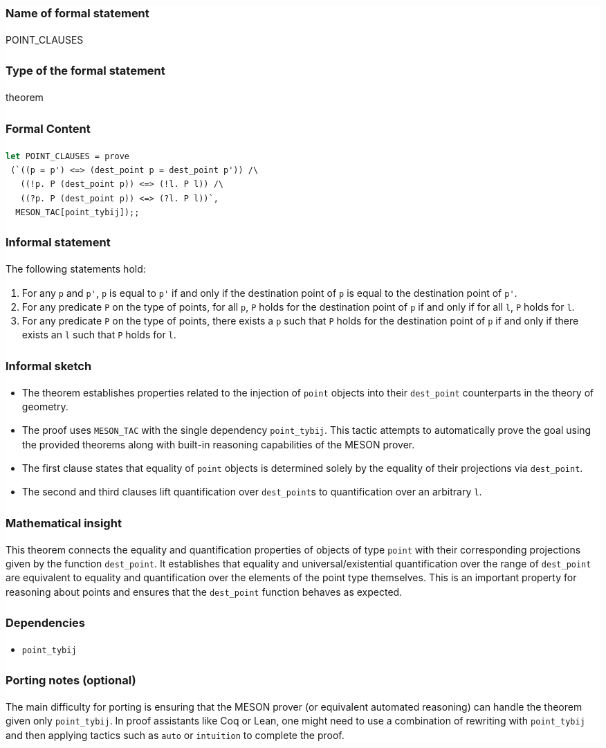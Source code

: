 ### Name of formal statement
POINT_CLAUSES

### Type of the formal statement
theorem

### Formal Content
```ocaml
let POINT_CLAUSES = prove
 (`((p = p') <=> (dest_point p = dest_point p')) /\
   ((!p. P (dest_point p)) <=> (!l. P l)) /\
   ((?p. P (dest_point p)) <=> (?l. P l))`,
  MESON_TAC[point_tybij]);;
```
### Informal statement
The following statements hold:
1. For any `p` and `p'`, `p` is equal to `p'` if and only if the destination point of `p` is equal to the destination point of `p'`.
2. For any predicate `P` on the type of points, for all `p`, `P` holds for the destination point of `p` if and only if for all `l`, `P` holds for `l`.
3. For any predicate `P` on the type of points, there exists a `p` such that `P` holds for the destination point of `p` if and only if there exists an `l` such that `P` holds for `l`.

### Informal sketch
*   The theorem establishes properties related to the injection of `point` objects into their `dest_point` counterparts in the theory of geometry.

*   The proof uses `MESON_TAC` with the single dependency `point_tybij`. This tactic attempts to automatically prove the goal using the provided theorems along with built-in reasoning capabilities of the MESON prover.

*   The first clause states that equality of `point` objects is determined solely by the equality of their projections via `dest_point`.

*   The second and third clauses lift quantification over `dest_point`s to quantification over an arbitrary `l`.

### Mathematical insight
This theorem connects the equality and quantification properties of objects of type `point` with their corresponding projections given by the function `dest_point`. It establishes that equality and universal/existential quantification over the range of `dest_point` are equivalent to equality and quantification over the elements of the point type themselves. This is an important property for reasoning about points and ensures that the `dest_point` function behaves as expected. 

### Dependencies
- `point_tybij`

### Porting notes (optional)
The main difficulty for porting is ensuring that the MESON prover (or equivalent automated reasoning) can handle the theorem given only `point_tybij`. In proof assistants like Coq or Lean, one might need to use a combination of rewriting with `point_tybij` and then applying tactics such as `auto` or `intuition` to complete the proof.
